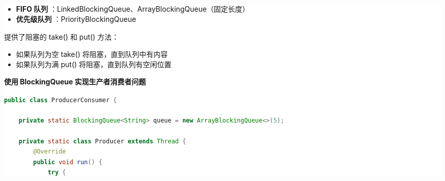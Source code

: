 -  **FIFO 队列** ：LinkedBlockingQueue、ArrayBlockingQueue（固定长度）
-  **优先级队列** ：PriorityBlockingQueue

提供了阻塞的 take() 和 put() 方法：

- 如果队列为空 take() 将阻塞，直到队列中有内容
- 如果队列为满 put() 将阻塞，直到队列有空闲位置

**使用 BlockingQueue 实现生产者消费者问题** 

```java
public class ProducerConsumer {

    private static BlockingQueue<String> queue = new ArrayBlockingQueue<>(5);

    private static class Producer extends Thread {
        @Override
        public void run() {
            try {
